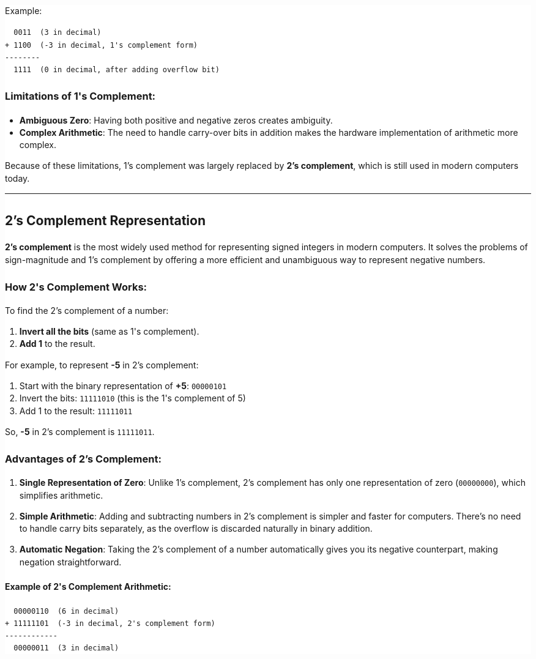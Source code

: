Example:
```
  0011  (3 in decimal)
+ 1100  (-3 in decimal, 1's complement form)
--------
  1111  (0 in decimal, after adding overflow bit)
```

### Limitations of 1's Complement:
- **Ambiguous Zero**: Having both positive and negative zeros creates ambiguity.
- **Complex Arithmetic**: The need to handle carry-over bits in addition makes the hardware implementation of arithmetic more complex.

Because of these limitations, 1’s complement was largely replaced by **2’s complement**, which is still used in modern computers today.

---

## 2’s Complement Representation

**2’s complement** is the most widely used method for representing signed integers in modern computers. It solves the problems of sign-magnitude and 1’s complement by offering a more efficient and unambiguous way to represent negative numbers.

### How 2's Complement Works:
To find the 2’s complement of a number:
1. **Invert all the bits** (same as 1's complement).
2. **Add 1** to the result.

For example, to represent **-5** in 2’s complement:
1. Start with the binary representation of **+5**: `00000101`
2. Invert the bits: `11111010` (this is the 1's complement of 5)
3. Add 1 to the result: `11111011`

So, **-5** in 2’s complement is `11111011`.

### Advantages of 2’s Complement:

1. **Single Representation of Zero**: Unlike 1’s complement, 2’s complement has only one representation of zero (`00000000`), which simplifies arithmetic.
   
2. **Simple Arithmetic**: Adding and subtracting numbers in 2’s complement is simpler and faster for computers. There’s no need to handle carry bits separately, as the overflow is discarded naturally in binary addition.

3. **Automatic Negation**: Taking the 2’s complement of a number automatically gives you its negative counterpart, making negation straightforward.

#### Example of 2's Complement Arithmetic:

```
  00000110  (6 in decimal)
+ 11111101  (-3 in decimal, 2's complement form)
------------
  00000011  (3 in decimal)
```
